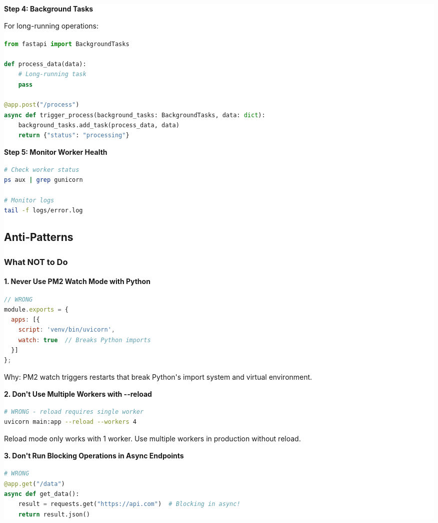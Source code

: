 **Step 4: Background Tasks**

For long-running operations:
```python
from fastapi import BackgroundTasks

def process_data(data):
    # Long-running task
    pass

@app.post("/process")
async def trigger_process(background_tasks: BackgroundTasks, data: dict):
    background_tasks.add_task(process_data, data)
    return {"status": "processing"}
```

**Step 5: Monitor Worker Health**
```bash
# Check worker status
ps aux | grep gunicorn

# Monitor logs
tail -f logs/error.log
```

## Anti-Patterns

### What NOT to Do

**1. Never Use PM2 Watch Mode with Python**
```javascript
// WRONG
module.exports = {
  apps: [{
    script: 'venv/bin/uvicorn',
    watch: true  // Breaks Python imports
  }]
};
```

Why: PM2 watch triggers restarts that break Python's import system and virtual environment.

**2. Don't Use Multiple Workers with --reload**
```bash
# WRONG - reload requires single worker
uvicorn main:app --reload --workers 4
```

Reload mode only works with 1 worker. Use multiple workers in production without reload.

**3. Don't Run Blocking Operations in Async Endpoints**
```python
# WRONG
@app.get("/data")
async def get_data():
    result = requests.get("https://api.com")  # Blocking in async!
    return result.json()
```
